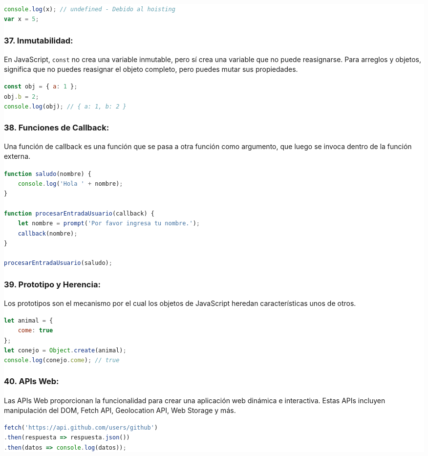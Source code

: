 ```javascript
console.log(x); // undefined - Debido al hoisting
var x = 5;
```

### 37. Inmutabilidad:
En JavaScript, `const` no crea una variable inmutable, pero sí crea una variable que no puede reasignarse. Para arreglos y objetos, significa que no puedes reasignar el objeto completo, pero puedes mutar sus propiedades.

```javascript
const obj = { a: 1 };
obj.b = 2;
console.log(obj); // { a: 1, b: 2 }
```

### 38. Funciones de Callback:
Una función de callback es una función que se pasa a otra función como argumento, que luego se invoca dentro de la función externa.

```javascript
function saludo(nombre) {
    console.log('Hola ' + nombre);
}

function procesarEntradaUsuario(callback) {
    let nombre = prompt('Por favor ingresa tu nombre.');
    callback(nombre);
}

procesarEntradaUsuario(saludo);
```

### 39. Prototipo y Herencia:
Los prototipos son el mecanismo por el cual los objetos de JavaScript heredan características unos de otros.

```javascript
let animal = {
    come: true
};
let conejo = Object.create(animal);
console.log(conejo.come); // true
```

### 40. APIs Web:
Las APIs Web proporcionan la funcionalidad para crear una aplicación web dinámica e interactiva. Estas APIs incluyen manipulación del DOM, Fetch API, Geolocation API, Web Storage y más.

```javascript
fetch('https://api.github.com/users/github')
.then(respuesta => respuesta.json())
.then(datos => console.log(datos));
```
